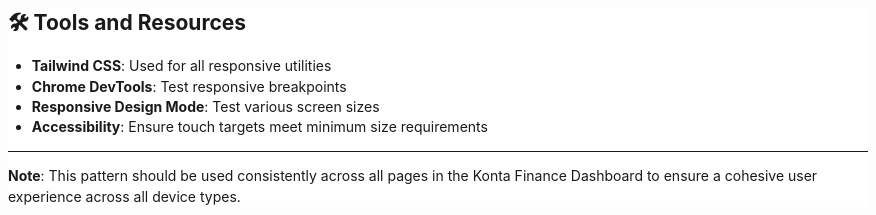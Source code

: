 ## 🛠️ Tools and Resources

- **Tailwind CSS**: Used for all responsive utilities
- **Chrome DevTools**: Test responsive breakpoints
- **Responsive Design Mode**: Test various screen sizes
- **Accessibility**: Ensure touch targets meet minimum size requirements

---

**Note**: This pattern should be used consistently across all pages in the Konta Finance Dashboard to ensure a cohesive user experience across all device types.